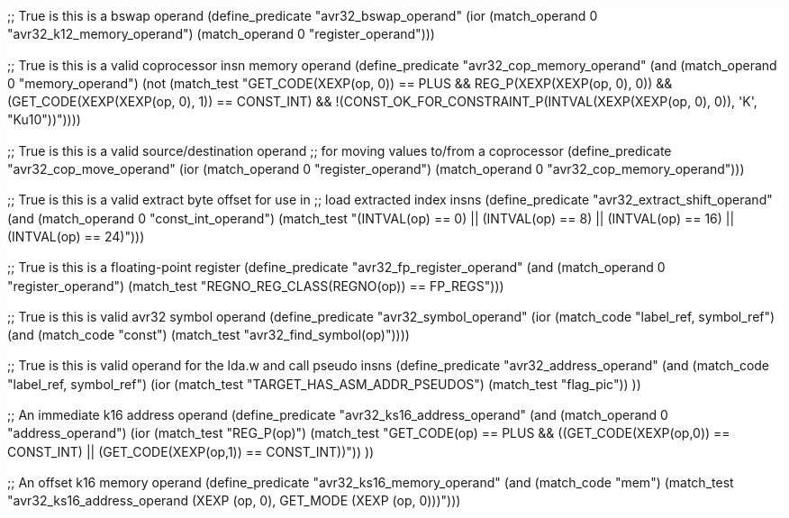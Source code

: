 ;; True is this is a bswap operand
(define_predicate "avr32_bswap_operand"
  (ior (match_operand 0 "avr32_k12_memory_operand")
       (match_operand 0 "register_operand")))

;; True is this is a valid coprocessor insn memory operand
(define_predicate "avr32_cop_memory_operand"
  (and (match_operand 0 "memory_operand")
       (not (match_test "GET_CODE(XEXP(op, 0)) == PLUS
                         && REG_P(XEXP(XEXP(op, 0), 0))
                         && (GET_CODE(XEXP(XEXP(op, 0), 1)) == CONST_INT)
                         && !(CONST_OK_FOR_CONSTRAINT_P(INTVAL(XEXP(XEXP(op, 0), 0)), 'K', \"Ku10\"))"))))

;; True is this is a valid source/destination operand
;; for moving values to/from a coprocessor
(define_predicate "avr32_cop_move_operand"
  (ior (match_operand 0 "register_operand")
       (match_operand 0 "avr32_cop_memory_operand")))


;; True is this is a valid extract byte offset for use in
;; load extracted index insns
(define_predicate "avr32_extract_shift_operand"
  (and (match_operand 0 "const_int_operand")
       (match_test "(INTVAL(op) == 0) || (INTVAL(op) == 8)
                    || (INTVAL(op) == 16) || (INTVAL(op) == 24)")))

;; True is this is a floating-point register
(define_predicate "avr32_fp_register_operand"
  (and (match_operand 0 "register_operand")
       (match_test "REGNO_REG_CLASS(REGNO(op)) == FP_REGS")))

;; True is this is valid avr32 symbol operand
(define_predicate "avr32_symbol_operand"
  (ior (match_code "label_ref, symbol_ref")
       (and (match_code "const")
            (match_test "avr32_find_symbol(op)"))))

;; True is this is valid operand for the lda.w and call pseudo insns
(define_predicate "avr32_address_operand"
  (and (match_code "label_ref, symbol_ref")
       (ior (match_test "TARGET_HAS_ASM_ADDR_PSEUDOS")
            (match_test "flag_pic")) ))

;; An immediate k16 address operand
(define_predicate "avr32_ks16_address_operand"
  (and (match_operand 0 "address_operand")
       (ior (match_test "REG_P(op)")
            (match_test "GET_CODE(op) == PLUS
                         && ((GET_CODE(XEXP(op,0)) == CONST_INT)
                             || (GET_CODE(XEXP(op,1)) == CONST_INT))")) ))

;; An offset k16 memory operand
(define_predicate "avr32_ks16_memory_operand"
  (and (match_code "mem")
       (match_test "avr32_ks16_address_operand (XEXP (op, 0), GET_MODE (XEXP (op, 0)))")))
